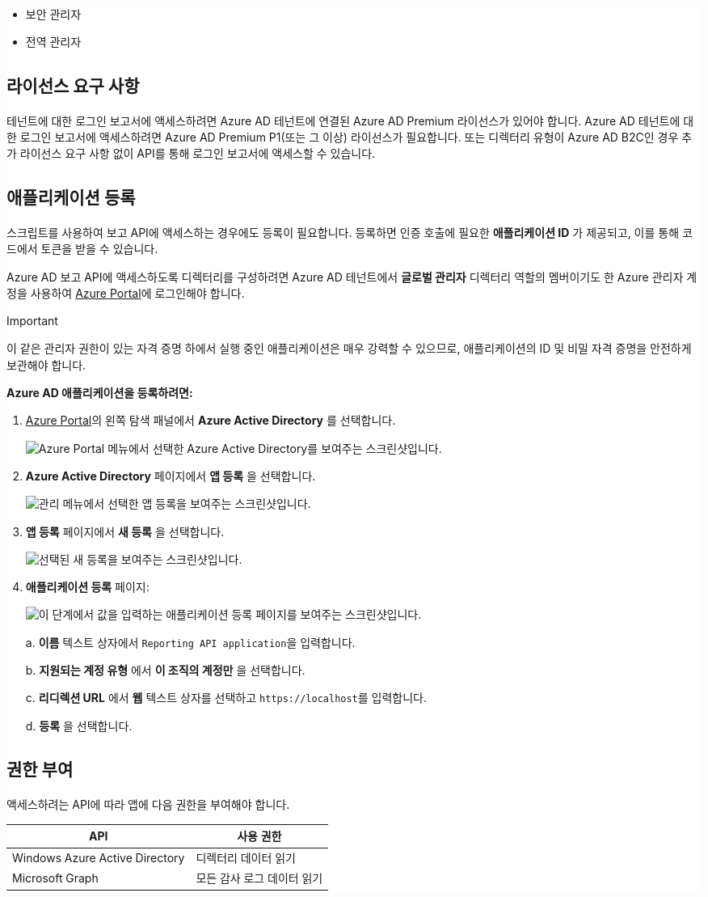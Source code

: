 - 보안 관리자

- 전역 관리자

## <a name="license-requirements"></a>라이선스 요구 사항

테넌트에 대한 로그인 보고서에 액세스하려면 Azure AD 테넌트에 연결된 Azure AD Premium 라이선스가 있어야 합니다. Azure AD 테넌트에 대한 로그인 보고서에 액세스하려면 Azure AD Premium P1(또는 그 이상) 라이선스가 필요합니다. 또는 디렉터리 유형이 Azure AD B2C인 경우 추가 라이선스 요구 사항 없이 API를 통해 로그인 보고서에 액세스할 수 있습니다. 


## <a name="register-an-application"></a>애플리케이션 등록

스크립트를 사용하여 보고 API에 액세스하는 경우에도 등록이 필요합니다. 등록하면 인증 호출에 필요한 **애플리케이션 ID** 가 제공되고, 이를 통해 코드에서 토큰을 받을 수 있습니다.

Azure AD 보고 API에 액세스하도록 디렉터리를 구성하려면 Azure AD 테넌트에서 **글로벌 관리자** 디렉터리 역할의 멤버이기도 한 Azure 관리자 계정을 사용하여 [Azure Portal](https://portal.azure.com)에 로그인해야 합니다.

> [!IMPORTANT]
> 이 같은 관리자 권한이 있는 자격 증명 하에서 실행 중인 애플리케이션은 매우 강력할 수 있으므로, 애플리케이션의 ID 및 비밀 자격 증명을 안전하게 보관해야 합니다.
> 

**Azure AD 애플리케이션을 등록하려면:**

1. [Azure Portal](https://portal.azure.com)의 왼쪽 탐색 패널에서 **Azure Active Directory** 를 선택합니다.
   
    ![Azure Portal 메뉴에서 선택한 Azure Active Directory를 보여주는 스크린샷입니다.](./media/howto-configure-prerequisites-for-reporting-api/01.png) 

2. **Azure Active Directory** 페이지에서 **앱 등록** 을 선택합니다.

    ![관리 메뉴에서 선택한 앱 등록을 보여주는 스크린샷입니다.](./media/howto-configure-prerequisites-for-reporting-api/02.png) 

3. **앱 등록** 페이지에서 **새 등록** 을 선택합니다.

    ![선택된 새 등록을 보여주는 스크린샷입니다.](./media/howto-configure-prerequisites-for-reporting-api/03.png)

4. **애플리케이션 등록** 페이지:

    ![이 단계에서 값을 입력하는 애플리케이션 등록 페이지를 보여주는 스크린샷입니다.](./media/howto-configure-prerequisites-for-reporting-api/04.png)

    a. **이름** 텍스트 상자에서 `Reporting API application`을 입력합니다.

    b. **지원되는 계정 유형** 에서 **이 조직의 계정만** 을 선택합니다.

    c. **리디렉션 URL** 에서 **웹** 텍스트 상자를 선택하고 `https://localhost`를 입력합니다.

    d. **등록** 을 선택합니다. 


## <a name="grant-permissions"></a>권한 부여 

액세스하려는 API에 따라 앱에 다음 권한을 부여해야 합니다.  

| API | 사용 권한 |
| --- | --- |
| Windows Azure Active Directory | 디렉터리 데이터 읽기 |
| Microsoft Graph | 모든 감사 로그 데이터 읽기 |
